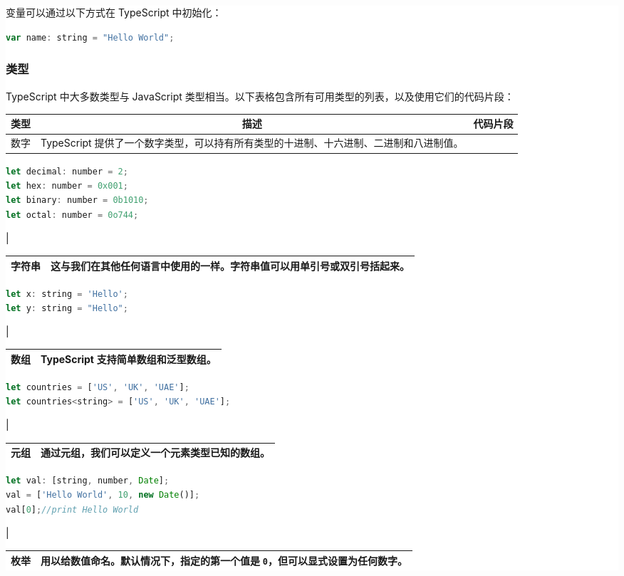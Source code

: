 变量可以通过以下方式在 TypeScript 中初始化：

```js
var name: string = "Hello World";    
```

### 类型

TypeScript 中大多数类型与 JavaScript 类型相当。以下表格包含所有可用类型的列表，以及使用它们的代码片段：

| 类型 | 描述 | 代码片段 |
| --- | --- | --- |
| 数字 | TypeScript 提供了一个数字类型，可以持有所有类型的十进制、十六进制、二进制和八进制值。 |

```js
let decimal: number = 2;
let hex: number = 0x001;
let binary: number = 0b1010;
let octal: number = 0o744;
```

|

| 字符串 | 这与我们在其他任何语言中使用的一样。字符串值可以用单引号或双引号括起来。 |
| --- | --- |

```js
let x: string = 'Hello';
let y: string = "Hello";
```

|

| 数组 | TypeScript 支持简单数组和泛型数组。 |
| --- | --- |

```js
let countries = ['US', 'UK', 'UAE'];
let countries<string> = ['US', 'UK', 'UAE'];
```

|

| 元组 | 通过元组，我们可以定义一个元素类型已知的数组。 |
| --- | --- |

```js
let val: [string, number, Date];
val = ['Hello World', 10, new Date()];
val[0];//print Hello World
```

|

| 枚举 | 用以给数值命名。默认情况下，指定的第一个值是 `0`，但可以显式设置为任何数字。 |
| --- | --- |
